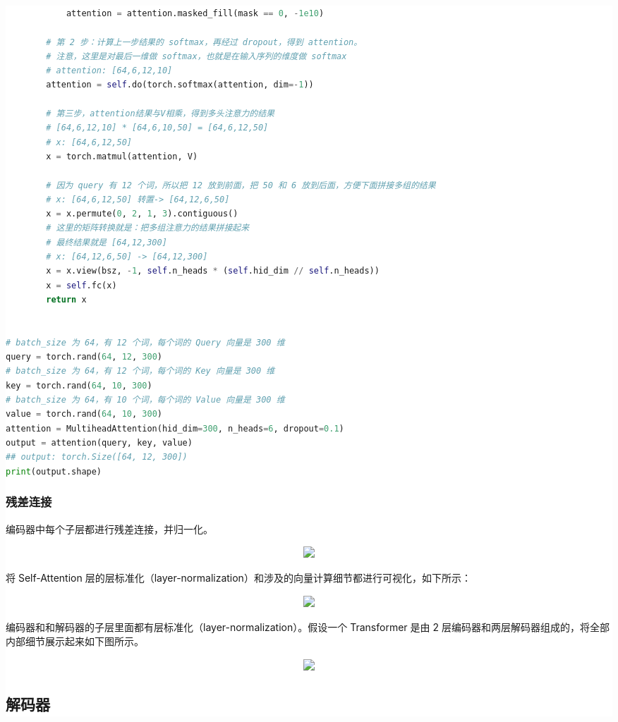 ```python
            attention = attention.masked_fill(mask == 0, -1e10)

        # 第 2 步：计算上一步结果的 softmax，再经过 dropout，得到 attention。
        # 注意，这里是对最后一维做 softmax，也就是在输入序列的维度做 softmax
        # attention: [64,6,12,10]
        attention = self.do(torch.softmax(attention, dim=-1))

        # 第三步，attention结果与V相乘，得到多头注意力的结果
        # [64,6,12,10] * [64,6,10,50] = [64,6,12,50]
        # x: [64,6,12,50]
        x = torch.matmul(attention, V)

        # 因为 query 有 12 个词，所以把 12 放到前面，把 50 和 6 放到后面，方便下面拼接多组的结果
        # x: [64,6,12,50] 转置-> [64,12,6,50]
        x = x.permute(0, 2, 1, 3).contiguous()
        # 这里的矩阵转换就是：把多组注意力的结果拼接起来
        # 最终结果就是 [64,12,300]
        # x: [64,12,6,50] -> [64,12,300]
        x = x.view(bsz, -1, self.n_heads * (self.hid_dim // self.n_heads))
        x = self.fc(x)
        return x


# batch_size 为 64，有 12 个词，每个词的 Query 向量是 300 维
query = torch.rand(64, 12, 300)
# batch_size 为 64，有 12 个词，每个词的 Key 向量是 300 维
key = torch.rand(64, 10, 300)
# batch_size 为 64，有 10 个词，每个词的 Value 向量是 300 维
value = torch.rand(64, 10, 300)
attention = MultiheadAttention(hid_dim=300, n_heads=6, dropout=0.1)
output = attention(query, key, value)
## output: torch.Size([64, 12, 300])
print(output.shape)
```

### 残差连接

编码器中每个子层都进行残差连接，并归一化。

<center><img src="https://cdn.jujimeizuo.cn/note/llm/transformer/transformer/residual.png"></center>

将 Self-Attention 层的层标准化（layer-normalization）和涉及的向量计算细节都进行可视化，如下所示：

<center><img src="https://cdn.jujimeizuo.cn/note/llm/transformer/transformer/layer-norm.png"></center>

编码器和和解码器的子层里面都有层标准化（layer-normalization）。假设一个 Transformer 是由 2 层编码器和两层解码器组成的，将全部内部细节展示起来如下图所示。

<center><img src="https://cdn.jujimeizuo.cn/note/llm/transformer/transformer/residual-layer-norm.png"></center>

## 解码器

